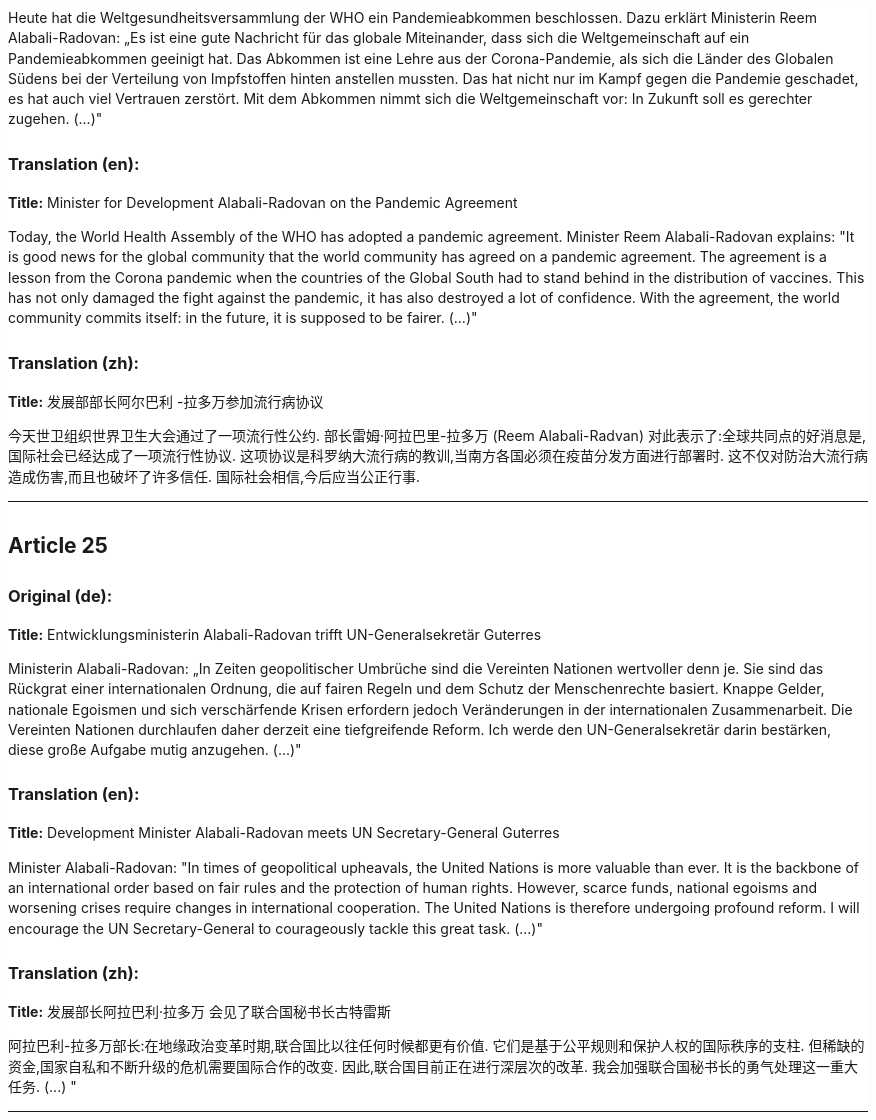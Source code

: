 Heute hat die Weltgesundheitsversammlung der WHO ein Pandemieabkommen beschlossen. Dazu erklärt Ministerin Reem Alabali-Radovan: „Es ist eine gute Nachricht für das globale Miteinander, dass sich die Weltgemeinschaft auf ein Pandemieabkommen geeinigt hat. Das Abkommen ist eine Lehre aus der Corona-Pandemie, als sich die Länder des Globalen Südens bei der Verteilung von Impfstoffen hinten anstellen mussten. Das hat nicht nur im Kampf gegen die Pandemie geschadet, es hat auch viel Vertrauen zerstört. Mit dem Abkommen nimmt sich die Weltgemeinschaft vor: In Zukunft soll es gerechter zugehen. (...)"

### Translation (en):
**Title:** Minister for Development Alabali-Radovan on the Pandemic Agreement

Today, the World Health Assembly of the WHO has adopted a pandemic agreement. Minister Reem Alabali-Radovan explains: "It is good news for the global community that the world community has agreed on a pandemic agreement. The agreement is a lesson from the Corona pandemic when the countries of the Global South had to stand behind in the distribution of vaccines. This has not only damaged the fight against the pandemic, it has also destroyed a lot of confidence. With the agreement, the world community commits itself: in the future, it is supposed to be fairer. (...)"

### Translation (zh):
**Title:** 发展部部长阿尔巴利 -拉多万参加流行病协议

今天世卫组织世界卫生大会通过了一项流行性公约. 部长雷姆·阿拉巴里-拉多万 (Reem Alabali-Radvan) 对此表示了:全球共同点的好消息是,国际社会已经达成了一项流行性协议. 这项协议是科罗纳大流行病的教训,当南方各国必须在疫苗分发方面进行部署时. 这不仅对防治大流行病造成伤害,而且也破坏了许多信任. 国际社会相信,今后应当公正行事.

---

## Article 25
### Original (de):
**Title:** Entwicklungsministerin Alabali-Radovan trifft UN-Generalsekretär Guterres

Ministerin Alabali-Radovan: „In Zeiten geopolitischer Umbrüche sind die Vereinten Nationen wertvoller denn je. Sie sind das Rückgrat einer internationalen Ordnung, die auf fairen Regeln und dem Schutz der Menschenrechte basiert. Knappe Gelder, nationale Egoismen und sich verschärfende Krisen erfordern jedoch Veränderungen in der internationalen Zusammenarbeit. Die Vereinten Nationen durchlaufen daher derzeit eine tiefgreifende Reform. Ich werde den UN-Generalsekretär darin bestärken, diese große Aufgabe mutig anzugehen. (...)"

### Translation (en):
**Title:** Development Minister Alabali-Radovan meets UN Secretary-General Guterres

Minister Alabali-Radovan: "In times of geopolitical upheavals, the United Nations is more valuable than ever. It is the backbone of an international order based on fair rules and the protection of human rights. However, scarce funds, national egoisms and worsening crises require changes in international cooperation. The United Nations is therefore undergoing profound reform. I will encourage the UN Secretary-General to courageously tackle this great task. (...)"

### Translation (zh):
**Title:** 发展部长阿拉巴利·拉多万 会见了联合国秘书长古特雷斯

阿拉巴利-拉多万部长:在地缘政治变革时期,联合国比以往任何时候都更有价值. 它们是基于公平规则和保护人权的国际秩序的支柱. 但稀缺的资金,国家自私和不断升级的危机需要国际合作的改变. 因此,联合国目前正在进行深层次的改革. 我会加强联合国秘书长的勇气处理这一重大任务. (...) "

---